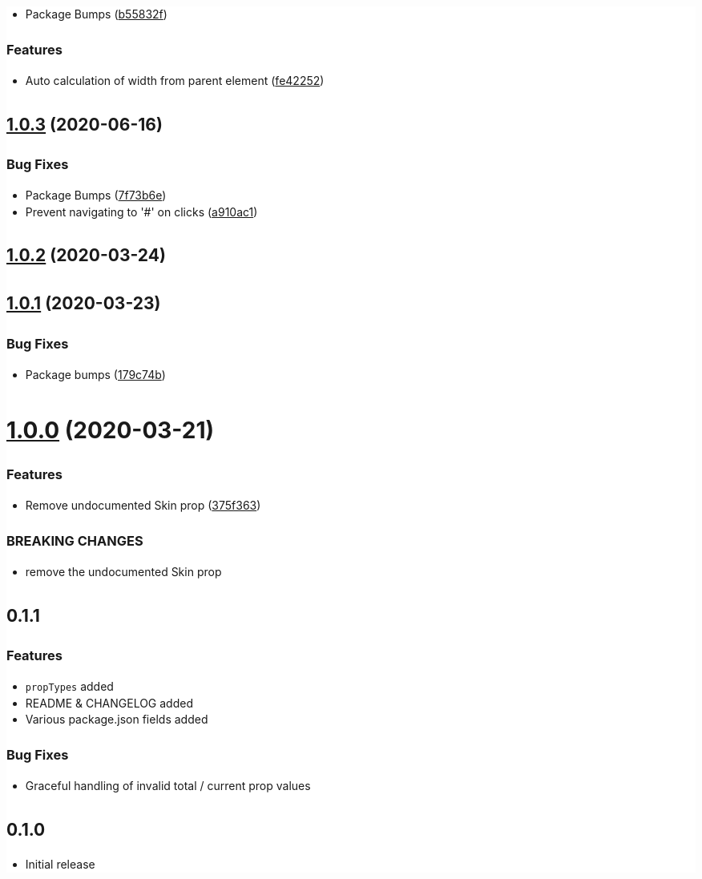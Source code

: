 * Package Bumps ([b55832f](https://github.com/jonelantha/react-responsive-pagination/commit/b55832f2f1754b038fd6518475a6ed266791fcc6))


### Features

* Auto calculation of width from parent element ([fe42252](https://github.com/jonelantha/react-responsive-pagination/commit/fe42252806d07f4870bbd281e08f8a6ffa37bc87))

## [1.0.3](https://github.com/jonelantha/react-responsive-pagination/compare/v1.0.2...v1.0.3) (2020-06-16)


### Bug Fixes

* Package Bumps ([7f73b6e](https://github.com/jonelantha/react-responsive-pagination/commit/7f73b6ea246d685f4ab265439152794e23647af4))
* Prevent navigating to '#' on clicks ([a910ac1](https://github.com/jonelantha/react-responsive-pagination/commit/a910ac1e7fafd872dd5ede943336938cb16670f0))

## [1.0.2](https://github.com/jonelantha/react-responsive-pagination/compare/v1.0.1...v1.0.2) (2020-03-24)

## [1.0.1](https://github.com/jonelantha/react-responsive-pagination/compare/v1.0.0...v1.0.1) (2020-03-23)


### Bug Fixes

* Package bumps ([179c74b](https://github.com/jonelantha/react-responsive-pagination/commit/179c74bd929b6a10df7a1df6f2769db508cf0df2))

# [1.0.0](https://github.com/jonelantha/react-responsive-pagination/compare/v0.1.1...v1.0.0) (2020-03-21)


### Features

* Remove undocumented Skin prop ([375f363](https://github.com/jonelantha/react-responsive-pagination/commit/375f3631c1f71c2a415a9e6f2f047d53e748d665))


### BREAKING CHANGES

* remove the undocumented Skin prop

## 0.1.1

### Features

- `propTypes` added
- README & CHANGELOG added
- Various package.json fields added

### Bug Fixes

- Graceful handling of invalid total / current prop values

## 0.1.0

- Initial release
